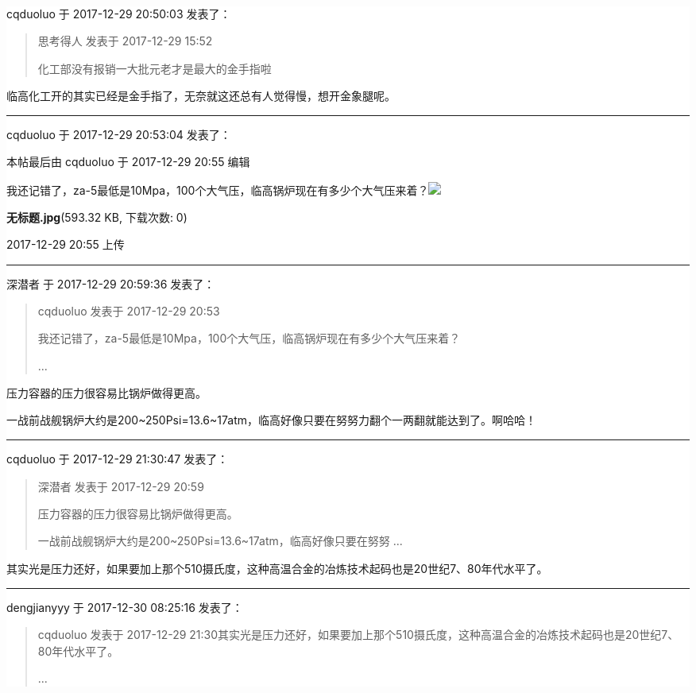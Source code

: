 cqduoluo 于 2017-12-29 20:50:03 发表了：

> 思考得人 发表于 2017-12-29 15:52
> 
> 化工部没有报销一大批元老才是最大的金手指啦



临高化工开的其实已经是金手指了，无奈就这还总有人觉得慢，想开金象腿呢。

---------

cqduoluo 于 2017-12-29 20:53:04 发表了：

本帖最后由 cqduoluo 于 2017-12-29 20:55 编辑 

我还记错了，za-5最低是10Mpa，100个大气压，临高锅炉现在有多少个大气压来着？![](https://cdn.jsdelivr.net/gh/lzjluzijie/beichao@main/static/img/205513apf4fa30zia38lwd.jpg)



**无标题.jpg**(593.32 KB, 下载次数: 0)



2017-12-29 20:55 上传

---------

深潜者 于 2017-12-29 20:59:36 发表了：

> cqduoluo 发表于 2017-12-29 20:53
> 
> 我还记错了，za-5最低是10Mpa，100个大气压，临高锅炉现在有多少个大气压来着？
> 
> ...



压力容器的压力很容易比锅炉做得更高。

一战前战舰锅炉大约是200~250Psi=13.6~17atm，临高好像只要在努努力翻个一两翻就能达到了。啊哈哈！

---------

cqduoluo 于 2017-12-29 21:30:47 发表了：

> 深潜者 发表于 2017-12-29 20:59
> 
> 压力容器的压力很容易比锅炉做得更高。
> 
> 一战前战舰锅炉大约是200~250Psi=13.6~17atm，临高好像只要在努努 ...



其实光是压力还好，如果要加上那个510摄氏度，这种高温合金的冶炼技术起码也是20世纪7、80年代水平了。

---------

dengjianyyy 于 2017-12-30 08:25:16 发表了：

> cqduoluo 发表于 2017-12-29 21:30其实光是压力还好，如果要加上那个510摄氏度，这种高温合金的冶炼技术起码也是20世纪7、80年代水平了。
> 
> ...
